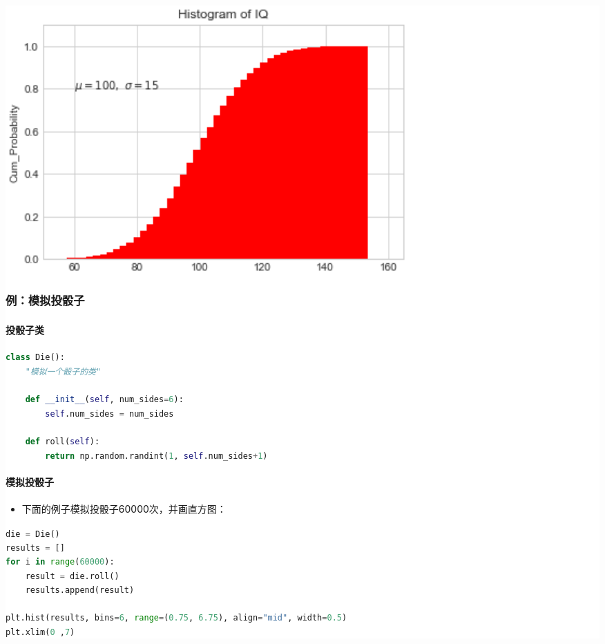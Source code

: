 ![42](python_matplotlib_pic/42.png)



### 例：模拟投骰子

#### 投骰子类

```python
class Die():
    "模拟一个骰子的类"
    
    def __init__(self, num_sides=6):
        self.num_sides = num_sides
    
    def roll(self):
        return np.random.randint(1, self.num_sides+1)
```

#### 模拟投骰子

* 下面的例子模拟投骰子60000次，并画直方图：

```python
die = Die()
results = []
for i in range(60000):
    result = die.roll()
    results.append(result)
    
plt.hist(results, bins=6, range=(0.75, 6.75), align="mid", width=0.5)
plt.xlim(0 ,7)
```
